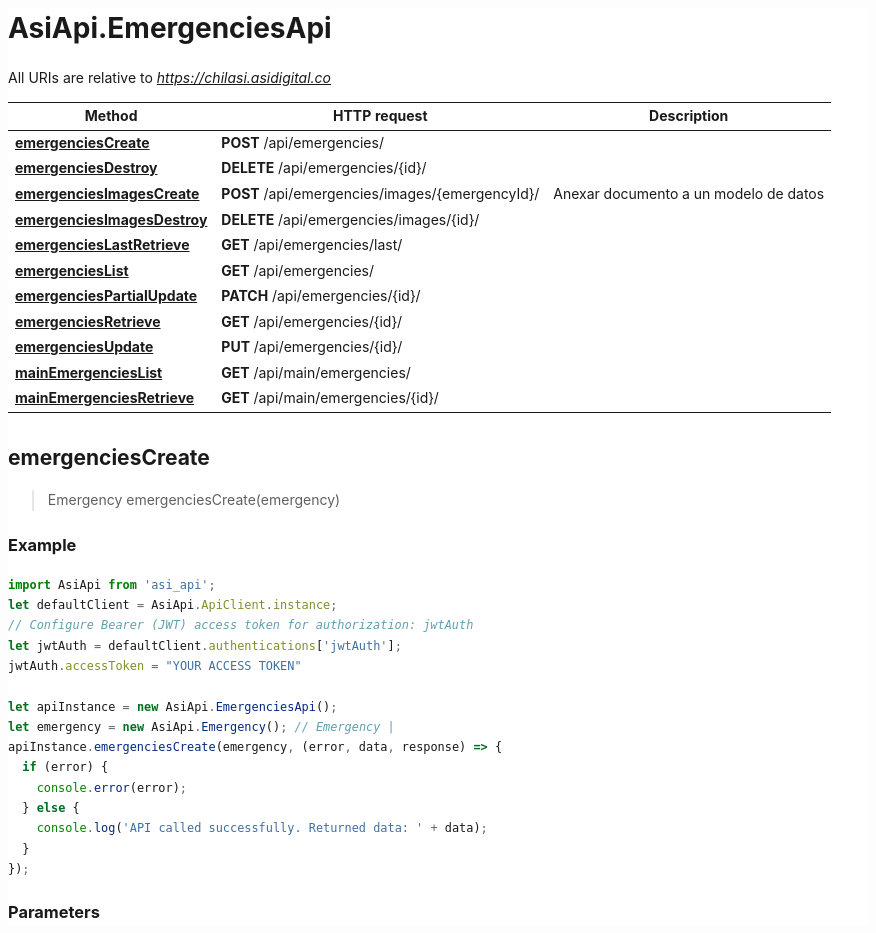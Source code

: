 # AsiApi.EmergenciesApi

All URIs are relative to *https://chilasi.asidigital.co*

Method | HTTP request | Description
------------- | ------------- | -------------
[**emergenciesCreate**](EmergenciesApi.md#emergenciesCreate) | **POST** /api/emergencies/ | 
[**emergenciesDestroy**](EmergenciesApi.md#emergenciesDestroy) | **DELETE** /api/emergencies/{id}/ | 
[**emergenciesImagesCreate**](EmergenciesApi.md#emergenciesImagesCreate) | **POST** /api/emergencies/images/{emergencyId}/ | Anexar documento a un modelo de datos
[**emergenciesImagesDestroy**](EmergenciesApi.md#emergenciesImagesDestroy) | **DELETE** /api/emergencies/images/{id}/ | 
[**emergenciesLastRetrieve**](EmergenciesApi.md#emergenciesLastRetrieve) | **GET** /api/emergencies/last/ | 
[**emergenciesList**](EmergenciesApi.md#emergenciesList) | **GET** /api/emergencies/ | 
[**emergenciesPartialUpdate**](EmergenciesApi.md#emergenciesPartialUpdate) | **PATCH** /api/emergencies/{id}/ | 
[**emergenciesRetrieve**](EmergenciesApi.md#emergenciesRetrieve) | **GET** /api/emergencies/{id}/ | 
[**emergenciesUpdate**](EmergenciesApi.md#emergenciesUpdate) | **PUT** /api/emergencies/{id}/ | 
[**mainEmergenciesList**](EmergenciesApi.md#mainEmergenciesList) | **GET** /api/main/emergencies/ | 
[**mainEmergenciesRetrieve**](EmergenciesApi.md#mainEmergenciesRetrieve) | **GET** /api/main/emergencies/{id}/ | 



## emergenciesCreate

> Emergency emergenciesCreate(emergency)



### Example

```javascript
import AsiApi from 'asi_api';
let defaultClient = AsiApi.ApiClient.instance;
// Configure Bearer (JWT) access token for authorization: jwtAuth
let jwtAuth = defaultClient.authentications['jwtAuth'];
jwtAuth.accessToken = "YOUR ACCESS TOKEN"

let apiInstance = new AsiApi.EmergenciesApi();
let emergency = new AsiApi.Emergency(); // Emergency | 
apiInstance.emergenciesCreate(emergency, (error, data, response) => {
  if (error) {
    console.error(error);
  } else {
    console.log('API called successfully. Returned data: ' + data);
  }
});
```

### Parameters
